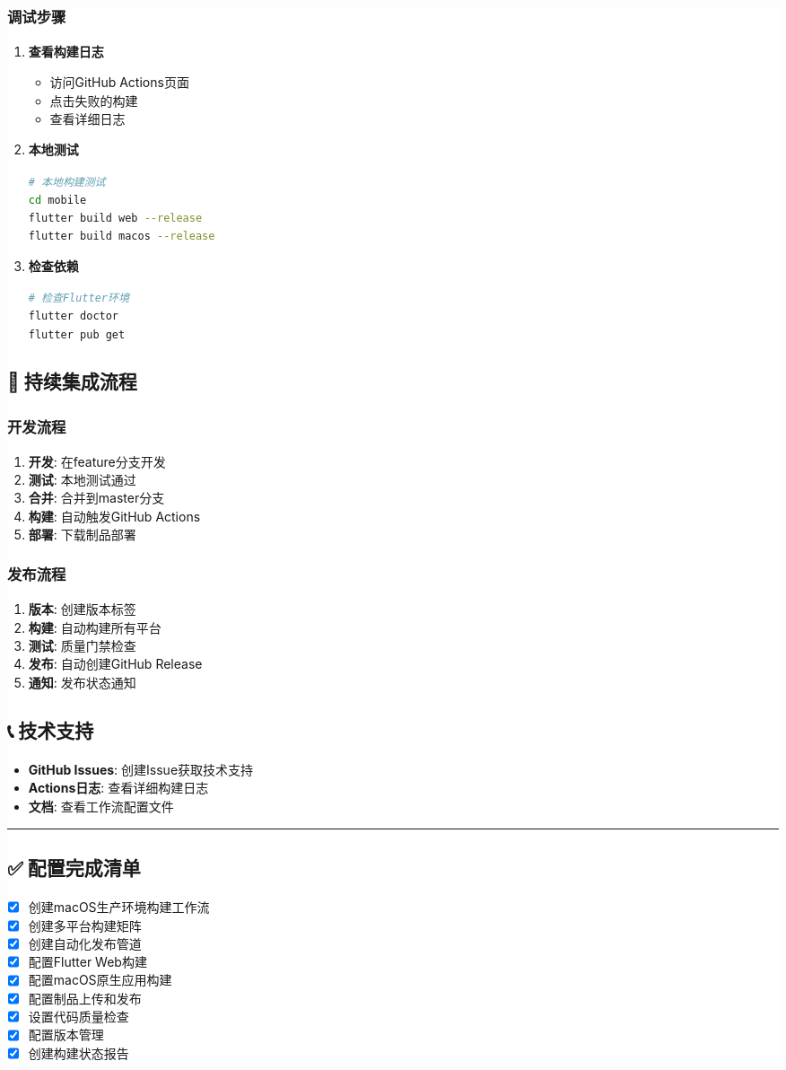 ### 调试步骤

1. **查看构建日志**
   - 访问GitHub Actions页面
   - 点击失败的构建
   - 查看详细日志

2. **本地测试**
   ```bash
   # 本地构建测试
   cd mobile
   flutter build web --release
   flutter build macos --release
   ```

3. **检查依赖**
   ```bash
   # 检查Flutter环境
   flutter doctor
   flutter pub get
   ```

## 🔄 持续集成流程

### 开发流程
1. **开发**: 在feature分支开发
2. **测试**: 本地测试通过
3. **合并**: 合并到master分支
4. **构建**: 自动触发GitHub Actions
5. **部署**: 下载制品部署

### 发布流程
1. **版本**: 创建版本标签
2. **构建**: 自动构建所有平台
3. **测试**: 质量门禁检查
4. **发布**: 自动创建GitHub Release
5. **通知**: 发布状态通知

## 📞 技术支持

- **GitHub Issues**: 创建Issue获取技术支持
- **Actions日志**: 查看详细构建日志
- **文档**: 查看工作流配置文件

---

## ✅ 配置完成清单

- [x] 创建macOS生产环境构建工作流
- [x] 创建多平台构建矩阵
- [x] 创建自动化发布管道
- [x] 配置Flutter Web构建
- [x] 配置macOS原生应用构建
- [x] 配置制品上传和发布
- [x] 设置代码质量检查
- [x] 配置版本管理
- [x] 创建构建状态报告
